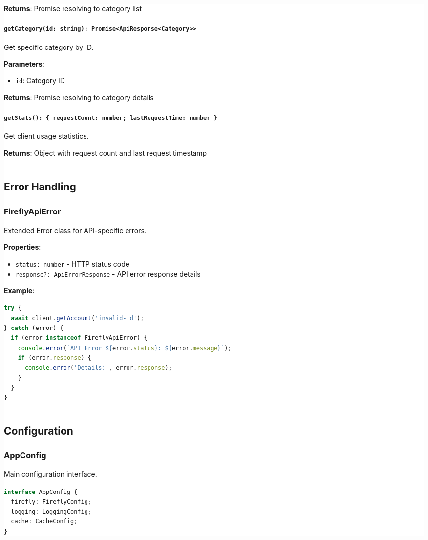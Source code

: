 **Returns**: Promise resolving to category list

#### `getCategory(id: string): Promise<ApiResponse<Category>>`
Get specific category by ID.

**Parameters**:
- `id`: Category ID

**Returns**: Promise resolving to category details

#### `getStats(): { requestCount: number; lastRequestTime: number }`
Get client usage statistics.

**Returns**: Object with request count and last request timestamp

---

## Error Handling

### FireflyApiError

Extended Error class for API-specific errors.

**Properties**:
- `status: number` - HTTP status code
- `response?: ApiErrorResponse` - API error response details

**Example**:
```typescript
try {
  await client.getAccount('invalid-id');
} catch (error) {
  if (error instanceof FireflyApiError) {
    console.error(`API Error ${error.status}: ${error.message}`);
    if (error.response) {
      console.error('Details:', error.response);
    }
  }
}
```

---

## Configuration

### AppConfig

Main configuration interface.

```typescript
interface AppConfig {
  firefly: FireflyConfig;
  logging: LoggingConfig;
  cache: CacheConfig;
}
```
